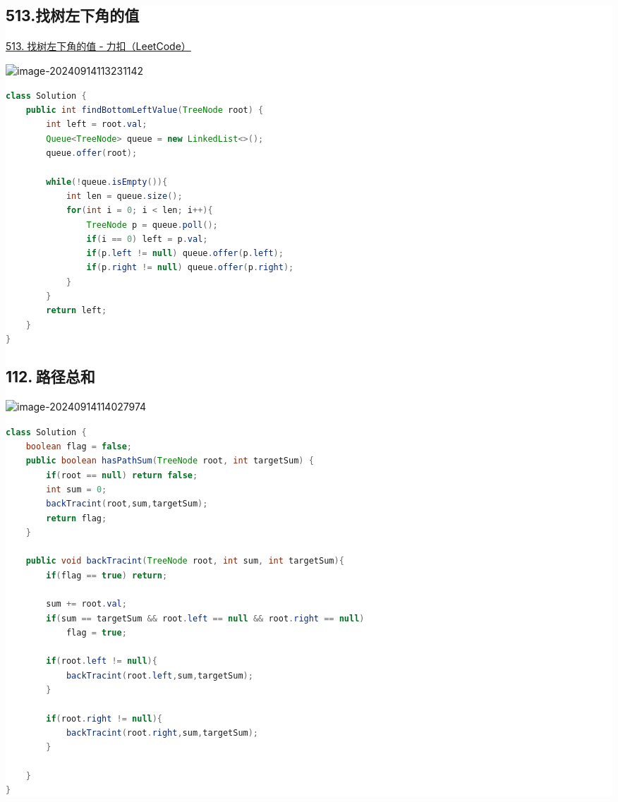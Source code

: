 ##  513.找树左下角的值

[513. 找树左下角的值 - 力扣（LeetCode）](https://leetcode.cn/problems/find-bottom-left-tree-value/description/)

![image-20240914113231142](算法笔记.assets/image-20240914113231142.png)

```java
class Solution {
    public int findBottomLeftValue(TreeNode root) {
        int left = root.val;
        Queue<TreeNode> queue = new LinkedList<>();
        queue.offer(root);

        while(!queue.isEmpty()){
            int len = queue.size();
            for(int i = 0; i < len; i++){
                TreeNode p = queue.poll();
                if(i == 0) left = p.val;
                if(p.left != null) queue.offer(p.left);
                if(p.right != null) queue.offer(p.right);
            }
        }
        return left;
    }
}
```

## 112. 路径总和

![image-20240914114027974](算法笔记.assets/image-20240914114027974.png)

```java
class Solution {
    boolean flag = false;
    public boolean hasPathSum(TreeNode root, int targetSum) {
        if(root == null) return false;
        int sum = 0;
        backTracint(root,sum,targetSum);
        return flag;
    }

    public void backTracint(TreeNode root, int sum, int targetSum){
        if(flag == true) return;

        sum += root.val;
        if(sum == targetSum && root.left == null && root.right == null)
            flag = true;

        if(root.left != null){
            backTracint(root.left,sum,targetSum);
        }

        if(root.right != null){
            backTracint(root.right,sum,targetSum);
        }

    }
}
```
